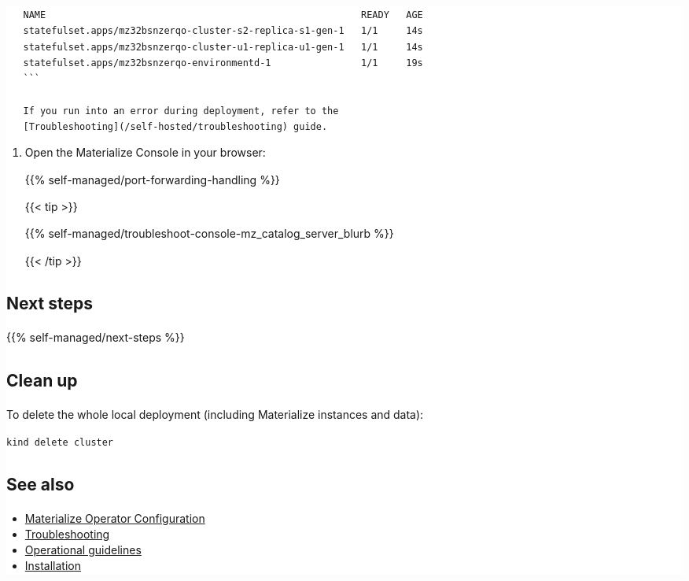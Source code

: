        NAME                                                        READY   AGE
       statefulset.apps/mz32bsnzerqo-cluster-s2-replica-s1-gen-1   1/1     14s
       statefulset.apps/mz32bsnzerqo-cluster-u1-replica-u1-gen-1   1/1     14s
       statefulset.apps/mz32bsnzerqo-environmentd-1                1/1     19s
       ```

       If you run into an error during deployment, refer to the
       [Troubleshooting](/self-hosted/troubleshooting) guide.

1. Open the Materialize Console in your browser:

   {{% self-managed/port-forwarding-handling %}}

      {{< tip >}}

      {{% self-managed/troubleshoot-console-mz_catalog_server_blurb %}}

      {{< /tip >}}

## Next steps

{{% self-managed/next-steps %}}

## Clean up

To delete the whole local deployment (including Materialize instances and data):

```bash
kind delete cluster
```

## See also

- [Materialize Operator Configuration](/installation/configuration/)
- [Troubleshooting](/installation/troubleshooting/)
- [Operational guidelines](/installation/operational-guidelines/)
- [Installation](/installation/)
